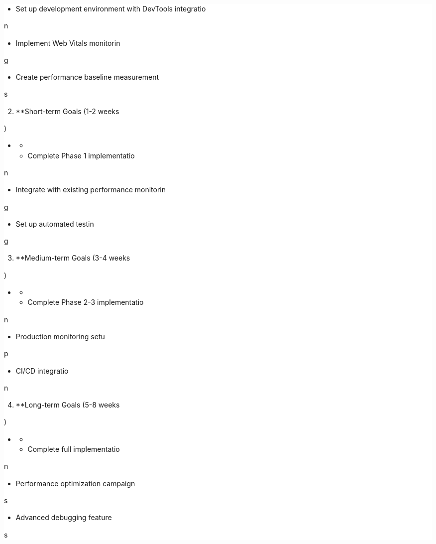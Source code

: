    - Set up development environment with DevTools integratio

n

   - Implement Web Vitals monitorin

g

   - Create performance baseline measurement

s

2. **Short-term Goals (1-2 weeks

)

* *

   - Complete Phase 1 implementatio

n

   - Integrate with existing performance monitorin

g

   - Set up automated testin

g

3. **Medium-term Goals (3-4 weeks

)

* *

   - Complete Phase 2-3 implementatio

n

   - Production monitoring setu

p

   - CI/CD integratio

n

4. **Long-term Goals (5-8 weeks

)

* *

   - Complete full implementatio

n

   - Performance optimization campaign

s

   - Advanced debugging feature

s
